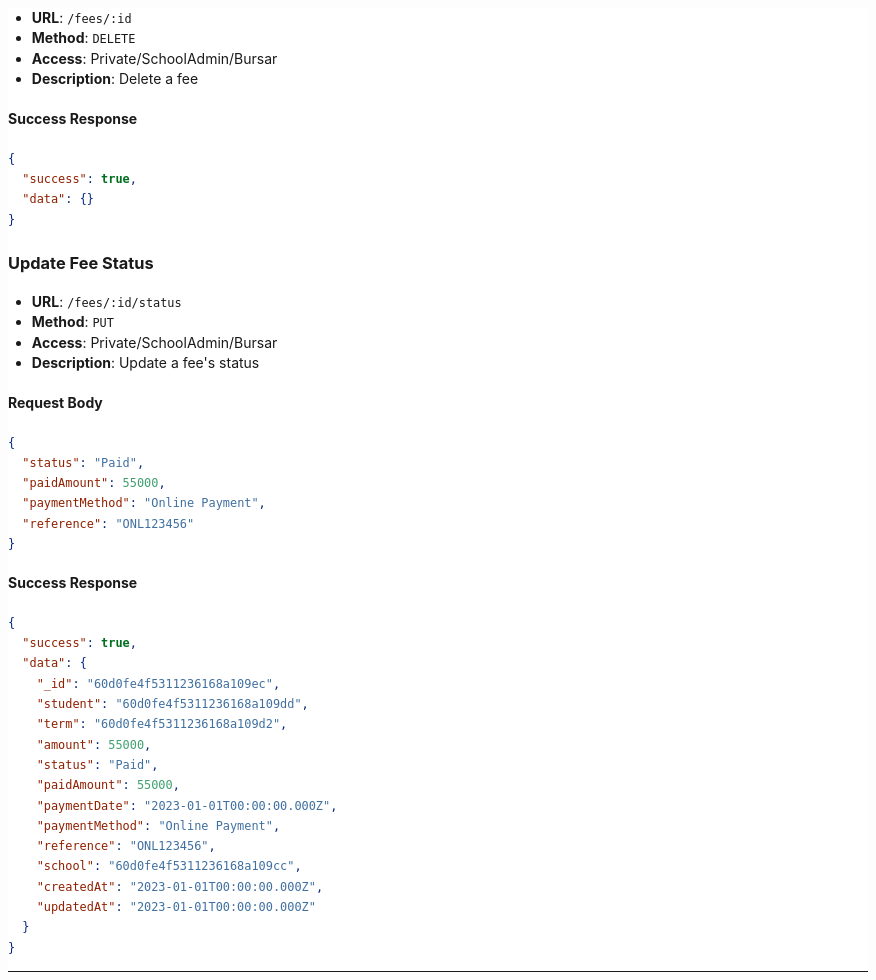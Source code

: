 - **URL**: `/fees/:id`
- **Method**: `DELETE`
- **Access**: Private/SchoolAdmin/Bursar
- **Description**: Delete a fee

#### Success Response

```json
{
  "success": true,
  "data": {}
}
```

### Update Fee Status

- **URL**: `/fees/:id/status`
- **Method**: `PUT`
- **Access**: Private/SchoolAdmin/Bursar
- **Description**: Update a fee's status

#### Request Body

```json
{
  "status": "Paid",
  "paidAmount": 55000,
  "paymentMethod": "Online Payment",
  "reference": "ONL123456"
}
```

#### Success Response

```json
{
  "success": true,
  "data": {
    "_id": "60d0fe4f5311236168a109ec",
    "student": "60d0fe4f5311236168a109dd",
    "term": "60d0fe4f5311236168a109d2",
    "amount": 55000,
    "status": "Paid",
    "paidAmount": 55000,
    "paymentDate": "2023-01-01T00:00:00.000Z",
    "paymentMethod": "Online Payment",
    "reference": "ONL123456",
    "school": "60d0fe4f5311236168a109cc",
    "createdAt": "2023-01-01T00:00:00.000Z",
    "updatedAt": "2023-01-01T00:00:00.000Z"
  }
}
```

---